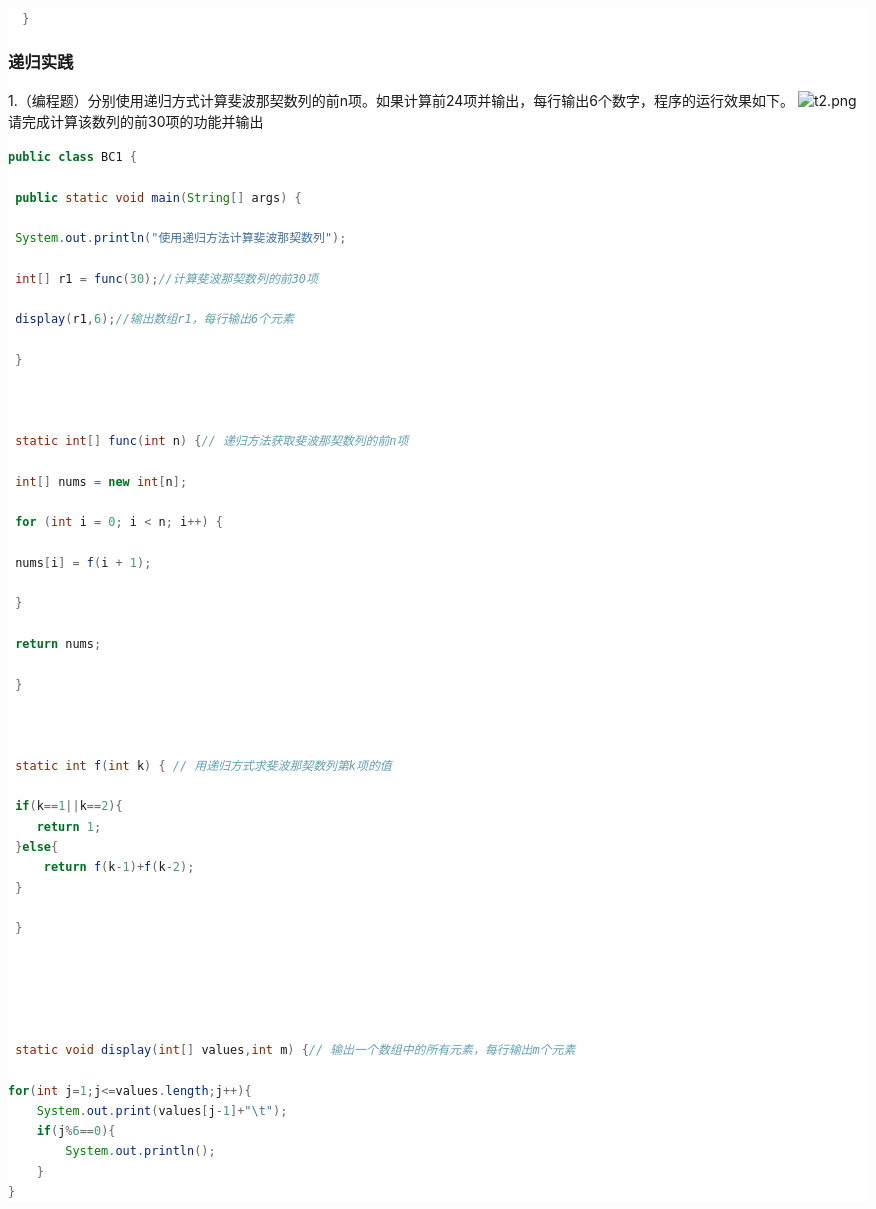 ```java
  }
```

### 递归实践

1.（编程题）分别使用递归方式计算斐波那契数列的前n项。如果计算前24项并输出，每行输出6个数字，程序的运行效果如下。
![t2.png](https://i.imgtg.com/2022/11/10/tbMNX.png)
请完成计算该数列的前30项的功能并输出

```java
public class BC1 {

 public static void main(String[] args) {

 System.out.println("使用递归方法计算斐波那契数列");

 int[] r1 = func(30);//计算斐波那契数列的前30项

 display(r1,6);//输出数组r1，每行输出6个元素

 }

 

 static int[] func(int n) {// 递归方法获取斐波那契数列的前n项

 int[] nums = new int[n];

 for (int i = 0; i < n; i++) {

 nums[i] = f(i + 1);

 }

 return nums;

 }



 static int f(int k) { // 用递归方式求斐波那契数列第k项的值

 if(k==1||k==2){
	return 1; 
 }else{
	 return f(k-1)+f(k-2);
 }

 }





 static void display(int[] values,int m) {// 输出一个数组中的所有元素，每行输出m个元素

for(int j=1;j<=values.length;j++){
	System.out.print(values[j-1]+"\t");
	if(j%6==0){
		System.out.println();
	}
}

```